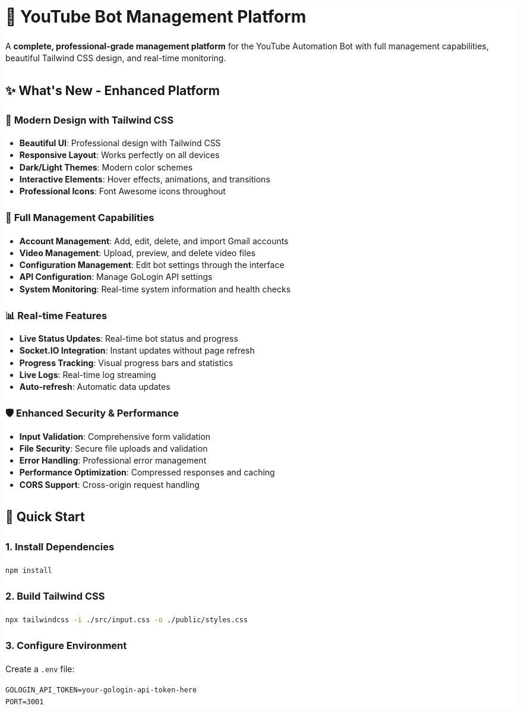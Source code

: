# 🚀 YouTube Bot Management Platform

A **complete, professional-grade management platform** for the YouTube Automation Bot with full management capabilities, beautiful Tailwind CSS design, and real-time monitoring.

## ✨ **What's New - Enhanced Platform**

### 🎨 **Modern Design with Tailwind CSS**
- **Beautiful UI**: Professional design with Tailwind CSS
- **Responsive Layout**: Works perfectly on all devices
- **Dark/Light Themes**: Modern color schemes
- **Interactive Elements**: Hover effects, animations, and transitions
- **Professional Icons**: Font Awesome icons throughout

### 🔧 **Full Management Capabilities**
- **Account Management**: Add, edit, delete, and import Gmail accounts
- **Video Management**: Upload, preview, and delete video files
- **Configuration Management**: Edit bot settings through the interface
- **API Configuration**: Manage GoLogin API settings
- **System Monitoring**: Real-time system information and health checks

### 📊 **Real-time Features**
- **Live Status Updates**: Real-time bot status and progress
- **Socket.IO Integration**: Instant updates without page refresh
- **Progress Tracking**: Visual progress bars and statistics
- **Live Logs**: Real-time log streaming
- **Auto-refresh**: Automatic data updates

### 🛡️ **Enhanced Security & Performance**
- **Input Validation**: Comprehensive form validation
- **File Security**: Secure file uploads and validation
- **Error Handling**: Professional error management
- **Performance Optimization**: Compressed responses and caching
- **CORS Support**: Cross-origin request handling

## 🚀 **Quick Start**

### **1. Install Dependencies**
```bash
npm install
```

### **2. Build Tailwind CSS**
```bash
npx tailwindcss -i ./src/input.css -o ./public/styles.css
```

### **3. Configure Environment**
Create a `.env` file:
```env
GOLOGIN_API_TOKEN=your-gologin-api-token-here
PORT=3001
```
